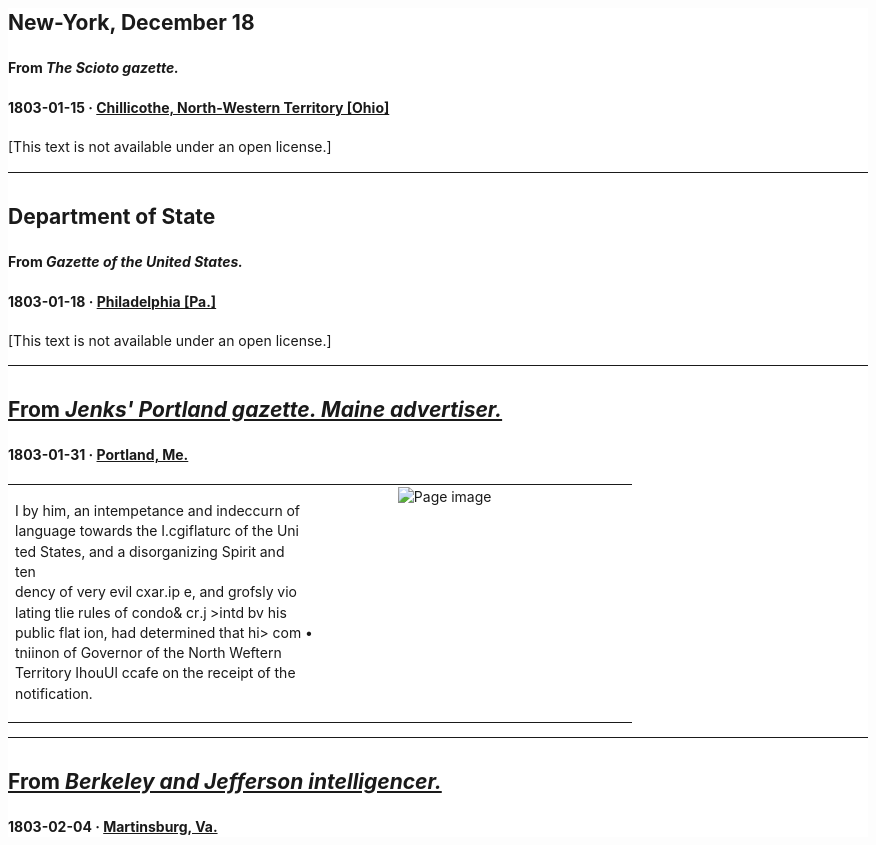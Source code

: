 
## New-York, December 18

#### From _The Scioto gazette._

#### 1803-01-15 &middot; [Chillicothe, North-Western Territory [Ohio]](http://dbpedia.org/resource/Chillicothe%2C_Ohio)

[This text is not available under an open license.]

---

## Department of State

#### From _Gazette of the United States._

#### 1803-01-18 &middot; [Philadelphia [Pa.]](http://dbpedia.org/resource/Philadelphia)

[This text is not available under an open license.]

---

## [From _Jenks' Portland gazette. Maine advertiser._](https://www.loc.gov/resource/sn83016072/1803-01-31/ed-1/?sp=2)

#### 1803-01-31 &middot; [Portland, Me.](http://dbpedia.org/resource/Portland%2C_Maine)

<table style="width: 100%;"><tr><td style="width: 50%">

  
I by him, an intempetance and indeccurn of  
language towards the I.cgiflaturc of the Uni­  
ted States, and a disorganizing Spirit and ten­  
dency of very evil cxar.ip e, and grofsly vio­  
lating tlie rules of condo&amp; cr.j &gt;intd bv his  
public flat ion, had determined that hi&gt; com •  
tniinon of Governor of the North Weftern  
Territory IhouUl ccafe on the receipt of the  
notification.
</td><td style="width: 50%; max-height: 75%; margin: auto; display: block;">
<img alt="Page image" src="https://tile.loc.gov/image-services/iiif/service:ndnp:me:batch_me_bangor_ver02:data:sn83016072:00332895060:1803013101:0143/pct:59.015829318651065,17.35218508997429,18.018754301445284,5.111932305055698/!600,600/0/default.jpg"/>
</td>
</tr></table>

---

## [From _Berkeley and Jefferson intelligencer._](https://www.loc.gov/resource/sn85059525/1803-02-04/ed-1/?sp=3)

#### 1803-02-04 &middot; [Martinsburg, Va.](http://dbpedia.org/resource/Martinsburg%2C_West_Virginia)
